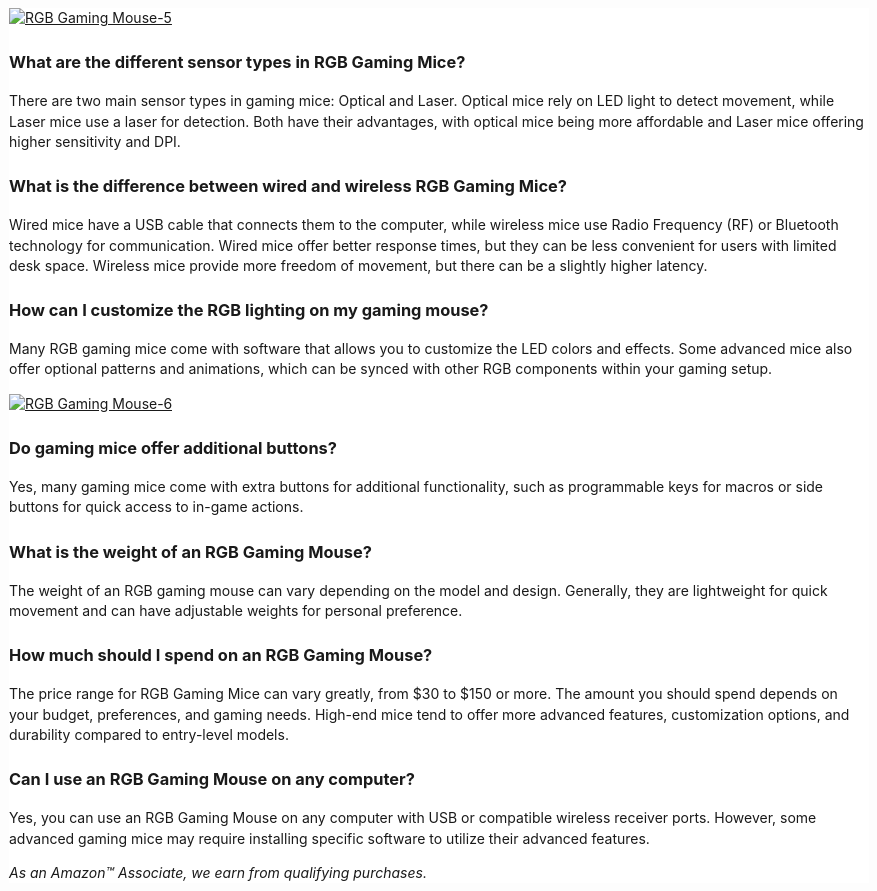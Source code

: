<div><a href="https://serp.ly/@serpgames/amazon/rgb-gaming-mouse?utm_source=serpgames&utm_medium=website&utm_campaign=serp.games&utm_content=rgb-gaming-mouse&utm_term=rgb-gaming-mouse-5"><img src="https://imagedelivery.net/vy2bglCGN6hEeWOnSe2c7A/RGB+Gaming+Mouse-5/w=720,h=540,fit=pad,background=black" alt="RGB Gaming Mouse-5"></a></div>


### What are the different sensor types in RGB Gaming Mice?

There are two main sensor types in gaming mice: Optical and Laser. Optical mice rely on LED light to detect movement, while Laser mice use a laser for detection. Both have their advantages, with optical mice being more affordable and Laser mice offering higher sensitivity and DPI. 


### What is the difference between wired and wireless RGB Gaming Mice?

Wired mice have a USB cable that connects them to the computer, while wireless mice use Radio Frequency (RF) or Bluetooth technology for communication. Wired mice offer better response times, but they can be less convenient for users with limited desk space. Wireless mice provide more freedom of movement, but there can be a slightly higher latency. 


### How can I customize the RGB lighting on my gaming mouse?

Many RGB gaming mice come with software that allows you to customize the LED colors and effects. Some advanced mice also offer optional patterns and animations, which can be synced with other RGB components within your gaming setup. 

<div><a href="https://serp.ly/@serpgames/amazon/rgb-gaming-mouse?utm_source=serpgames&utm_medium=website&utm_campaign=serp.games&utm_content=rgb-gaming-mouse&utm_term=rgb-gaming-mouse-6"><img src="https://imagedelivery.net/vy2bglCGN6hEeWOnSe2c7A/RGB+Gaming+Mouse-6/w=720,h=540,fit=pad,background=black" alt="RGB Gaming Mouse-6"></a></div>


### Do gaming mice offer additional buttons?

Yes, many gaming mice come with extra buttons for additional functionality, such as programmable keys for macros or side buttons for quick access to in-game actions. 


### What is the weight of an RGB Gaming Mouse?

The weight of an RGB gaming mouse can vary depending on the model and design. Generally, they are lightweight for quick movement and can have adjustable weights for personal preference. 


### How much should I spend on an RGB Gaming Mouse?

The price range for RGB Gaming Mice can vary greatly, from $30 to $150 or more. The amount you should spend depends on your budget, preferences, and gaming needs. High-end mice tend to offer more advanced features, customization options, and durability compared to entry-level models. 


### Can I use an RGB Gaming Mouse on any computer?

Yes, you can use an RGB Gaming Mouse on any computer with USB or compatible wireless receiver ports. However, some advanced gaming mice may require installing specific software to utilize their advanced features. 

*As an Amazon™ Associate, we earn from qualifying purchases.*